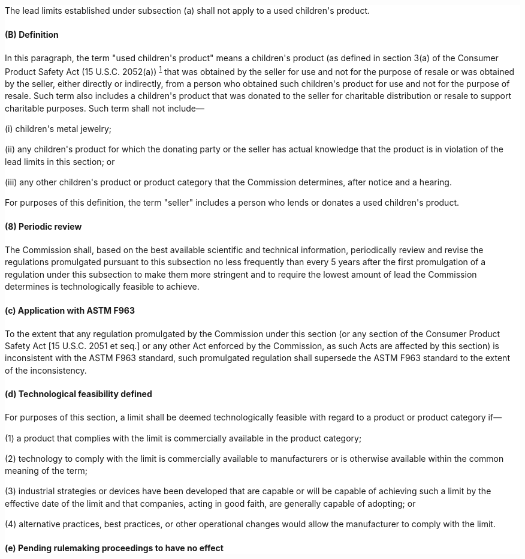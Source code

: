 The lead limits established under subsection (a) shall not apply to a used children's product.

#### (B) Definition ####

In this paragraph, the term "used children's product" means a children's product (as defined in section 3(a) of the Consumer Product Safety Act (15 U.S.C. 2052(a)) <sup><a href="#1278a_1_target" name="1278a_1">1</a></sup> that was obtained by the seller for use and not for the purpose of resale or was obtained by the seller, either directly or indirectly, from a person who obtained such children's product for use and not for the purpose of resale. Such term also includes a children's product that was donated to the seller for charitable distribution or resale to support charitable purposes. Such term shall not include—

(i) children's metal jewelry;

(ii) any children's product for which the donating party or the seller has actual knowledge that the product is in violation of the lead limits in this section; or

(iii) any other children's product or product category that the Commission determines, after notice and a hearing.

For purposes of this definition, the term "seller" includes a person who lends or donates a used children's product.

#### (8) Periodic review ####

The Commission shall, based on the best available scientific and technical information, periodically review and revise the regulations promulgated pursuant to this subsection no less frequently than every 5 years after the first promulgation of a regulation under this subsection to make them more stringent and to require the lowest amount of lead the Commission determines is technologically feasible to achieve.

#### (c) Application with ASTM F963 ####

To the extent that any regulation promulgated by the Commission under this section (or any section of the Consumer Product Safety Act [15 U.S.C. 2051 et seq.] or any other Act enforced by the Commission, as such Acts are affected by this section) is inconsistent with the ASTM F963 standard, such promulgated regulation shall supersede the ASTM F963 standard to the extent of the inconsistency.

#### (d) Technological feasibility defined ####

For purposes of this section, a limit shall be deemed technologically feasible with regard to a product or product category if—

(1) a product that complies with the limit is commercially available in the product category;

(2) technology to comply with the limit is commercially available to manufacturers or is otherwise available within the common meaning of the term;

(3) industrial strategies or devices have been developed that are capable or will be capable of achieving such a limit by the effective date of the limit and that companies, acting in good faith, are generally capable of adopting; or

(4) alternative practices, best practices, or other operational changes would allow the manufacturer to comply with the limit.

#### (e) Pending rulemaking proceedings to have no effect ####
